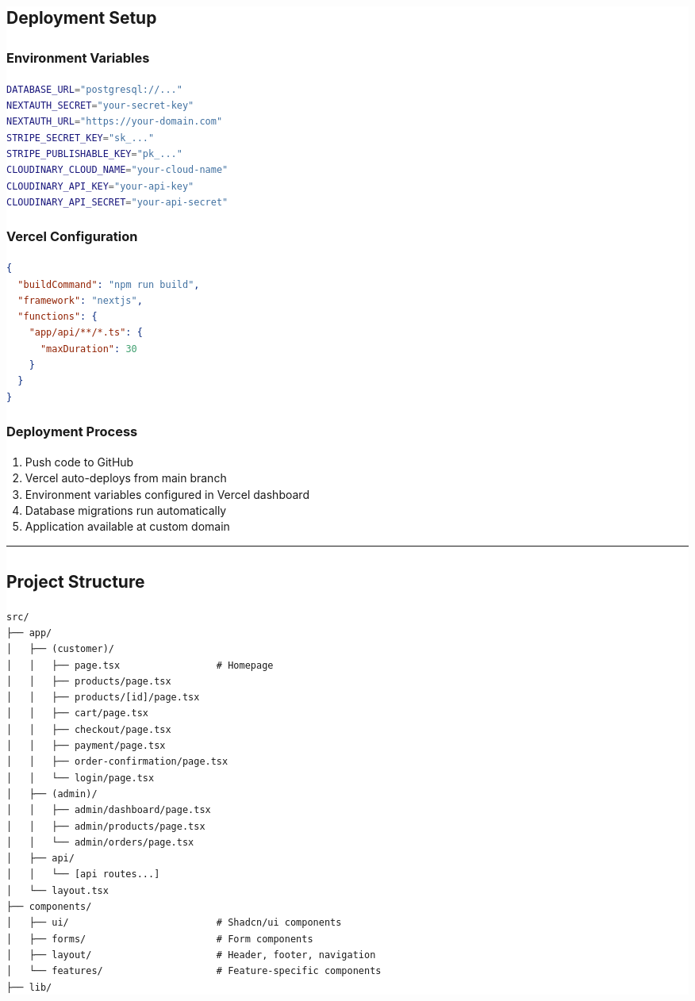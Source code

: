 
## Deployment Setup

### Environment Variables
```bash
DATABASE_URL="postgresql://..."
NEXTAUTH_SECRET="your-secret-key"
NEXTAUTH_URL="https://your-domain.com"
STRIPE_SECRET_KEY="sk_..."
STRIPE_PUBLISHABLE_KEY="pk_..."
CLOUDINARY_CLOUD_NAME="your-cloud-name"
CLOUDINARY_API_KEY="your-api-key"
CLOUDINARY_API_SECRET="your-api-secret"
```

### Vercel Configuration
```json
{
  "buildCommand": "npm run build",
  "framework": "nextjs",
  "functions": {
    "app/api/**/*.ts": {
      "maxDuration": 30
    }
  }
}
```

### Deployment Process
1. Push code to GitHub
2. Vercel auto-deploys from main branch
3. Environment variables configured in Vercel dashboard
4. Database migrations run automatically
5. Application available at custom domain

---

## Project Structure
```
src/
├── app/
│   ├── (customer)/
│   │   ├── page.tsx                 # Homepage
│   │   ├── products/page.tsx
│   │   ├── products/[id]/page.tsx
│   │   ├── cart/page.tsx
│   │   ├── checkout/page.tsx
│   │   ├── payment/page.tsx
│   │   ├── order-confirmation/page.tsx
│   │   └── login/page.tsx
│   ├── (admin)/
│   │   ├── admin/dashboard/page.tsx
│   │   ├── admin/products/page.tsx
│   │   └── admin/orders/page.tsx
│   ├── api/
│   │   └── [api routes...]
│   └── layout.tsx
├── components/
│   ├── ui/                          # Shadcn/ui components
│   ├── forms/                       # Form components
│   ├── layout/                      # Header, footer, navigation
│   └── features/                    # Feature-specific components
├── lib/
```